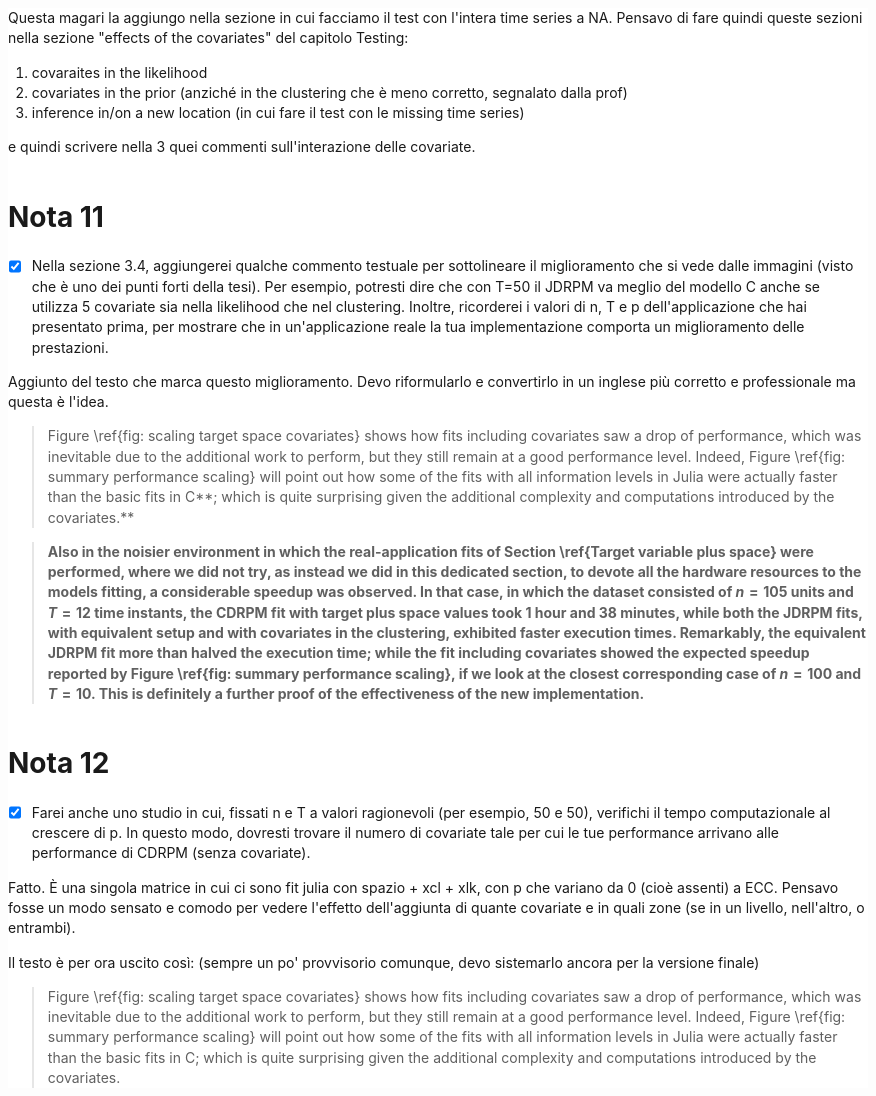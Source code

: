 Questa magari la aggiungo nella sezione in cui facciamo il test con l'intera time series a NA. Pensavo di fare quindi queste sezioni nella sezione "effects of the covariates" del capitolo Testing:

1. covaraites in the likelihood
2. covariates in the prior (anziché in the clustering che è meno corretto, segnalato dalla prof)
3. inference in/on a new location (in cui fare il test con le missing time series)

e quindi scrivere nella 3 quei commenti sull'interazione delle covariate.

# Nota 11
- [x] Nella sezione 3.4, aggiungerei qualche commento testuale per sottolineare il miglioramento che si vede dalle immagini (visto che è uno dei punti forti della tesi). Per esempio, potresti dire che con T=50 il JDRPM va meglio del modello C anche se utilizza 5 covariate sia nella likelihood che nel clustering. Inoltre, ricorderei i valori di n, T e p dell'applicazione che hai presentato prima, per mostrare che in un'applicazione reale la tua implementazione comporta un miglioramento delle prestazioni.

Aggiunto del testo che marca questo miglioramento. Devo riformularlo e convertirlo in un inglese più corretto e professionale ma questa è l'idea.
> Figure \ref{fig: scaling target space covariates} shows how fits including covariates saw a drop of performance, which was inevitable due to the additional work to perform, but they still remain at a good performance level. Indeed, Figure \ref{fig: summary performance scaling} will point out how some of the fits with all information levels in Julia were actually faster than the basic fits in C**; which is quite surprising given the additional complexity and computations introduced by the covariates.**

> **Also in the noisier environment in which the real-application fits of Section \ref{Target variable plus space} were performed, where we did not try, as instead we did in this dedicated section, to devote all the hardware resources to the models fitting, a considerable speedup was observed. In that case, in which the dataset consisted of $n=105$ units and $T=12$ time instants, the CDRPM fit with target plus space values took 1 hour and 38 minutes, while both the JDRPM fits, with equivalent setup and with covariates in the clustering, exhibited faster execution times. Remarkably, the equivalent JDRPM fit more than halved the execution time; while the fit including covariates showed the expected speedup reported by Figure \ref{fig: summary performance scaling}, if we look at the closest corresponding case of $n=100$ and $T=10$. This is definitely a further proof of the effectiveness of the new implementation.**

# Nota 12
- [x] Farei anche uno studio in cui, fissati n e T a valori ragionevoli (per esempio, 50 e 50), verifichi il tempo computazionale al crescere di p. In questo modo, dovresti trovare il numero di covariate tale per cui le tue performance arrivano alle performance di CDRPM (senza covariate).

Fatto. È una singola matrice in cui ci sono fit julia con spazio + xcl + xlk, con p che variano da 0 (cioè assenti) a ECC. Pensavo fosse un modo sensato e comodo per vedere l'effetto dell'aggiunta di quante covariate e in quali zone (se in un livello, nell'altro, o entrambi).

Il testo è per ora uscito così: (sempre un po' provvisorio comunque, devo sistemarlo ancora per la versione finale)
> Figure \ref{fig: scaling target space covariates} shows how fits including covariates saw a drop of performance, which was inevitable due to the additional work to perform, but they still remain at a good performance level. Indeed, Figure \ref{fig: summary performance scaling} will point out how some of the fits with all information levels in Julia were actually faster than the basic fits in C; which is quite surprising given the additional complexity and computations introduced by the covariates.
